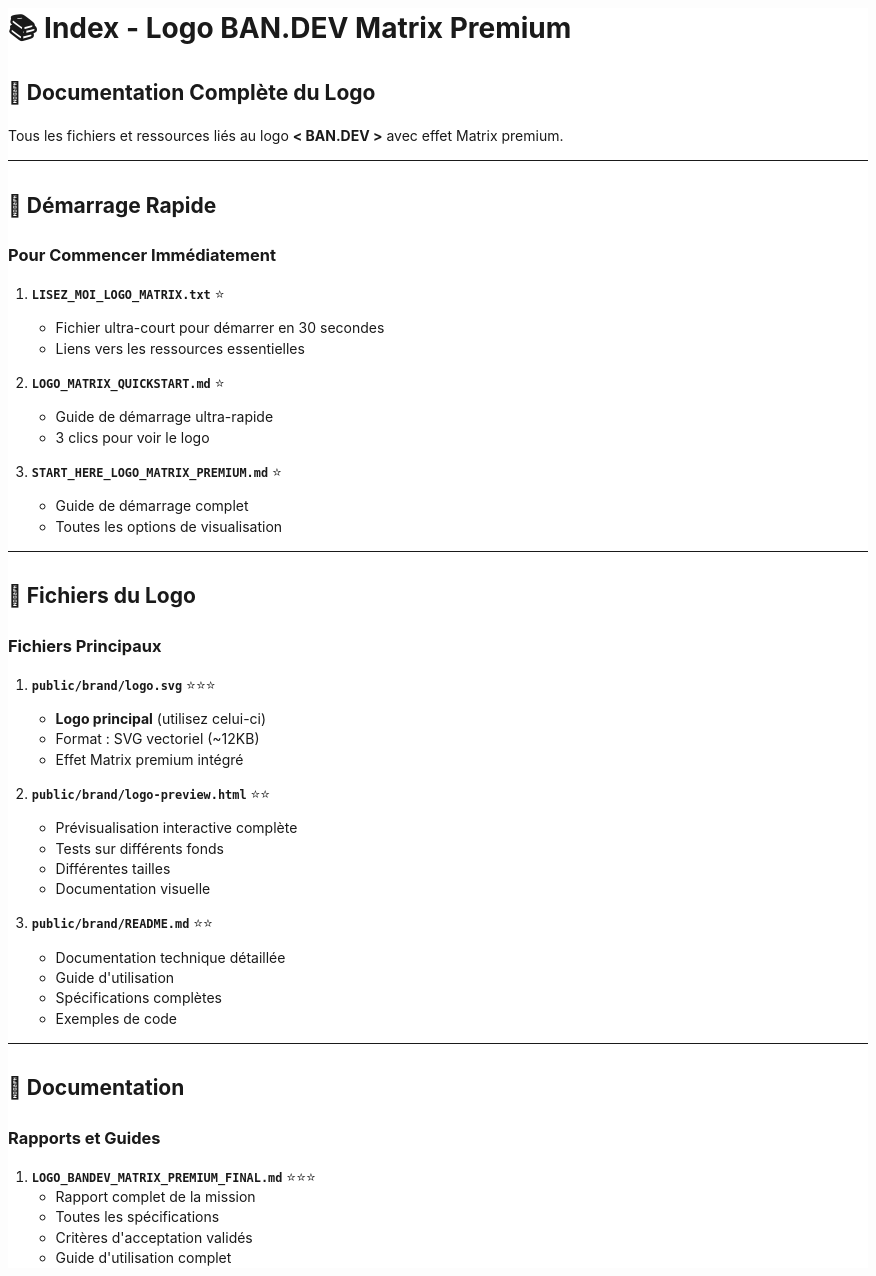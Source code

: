 # 📚 Index - Logo BAN.DEV Matrix Premium

## 🎯 Documentation Complète du Logo

Tous les fichiers et ressources liés au logo **< BAN.DEV >** avec effet Matrix premium.

---

## 🚀 Démarrage Rapide

### Pour Commencer Immédiatement
1. **`LISEZ_MOI_LOGO_MATRIX.txt`** ⭐
   - Fichier ultra-court pour démarrer en 30 secondes
   - Liens vers les ressources essentielles

2. **`LOGO_MATRIX_QUICKSTART.md`** ⭐
   - Guide de démarrage ultra-rapide
   - 3 clics pour voir le logo

3. **`START_HERE_LOGO_MATRIX_PREMIUM.md`** ⭐
   - Guide de démarrage complet
   - Toutes les options de visualisation

---

## 📁 Fichiers du Logo

### Fichiers Principaux
1. **`public/brand/logo.svg`** ⭐⭐⭐
   - **Logo principal** (utilisez celui-ci)
   - Format : SVG vectoriel (~12KB)
   - Effet Matrix premium intégré

2. **`public/brand/logo-preview.html`** ⭐⭐
   - Prévisualisation interactive complète
   - Tests sur différents fonds
   - Différentes tailles
   - Documentation visuelle

3. **`public/brand/README.md`** ⭐⭐
   - Documentation technique détaillée
   - Guide d'utilisation
   - Spécifications complètes
   - Exemples de code

---

## 📖 Documentation

### Rapports et Guides
1. **`LOGO_BANDEV_MATRIX_PREMIUM_FINAL.md`** ⭐⭐⭐
   - Rapport complet de la mission
   - Toutes les spécifications
   - Critères d'acceptation validés
   - Guide d'utilisation complet
